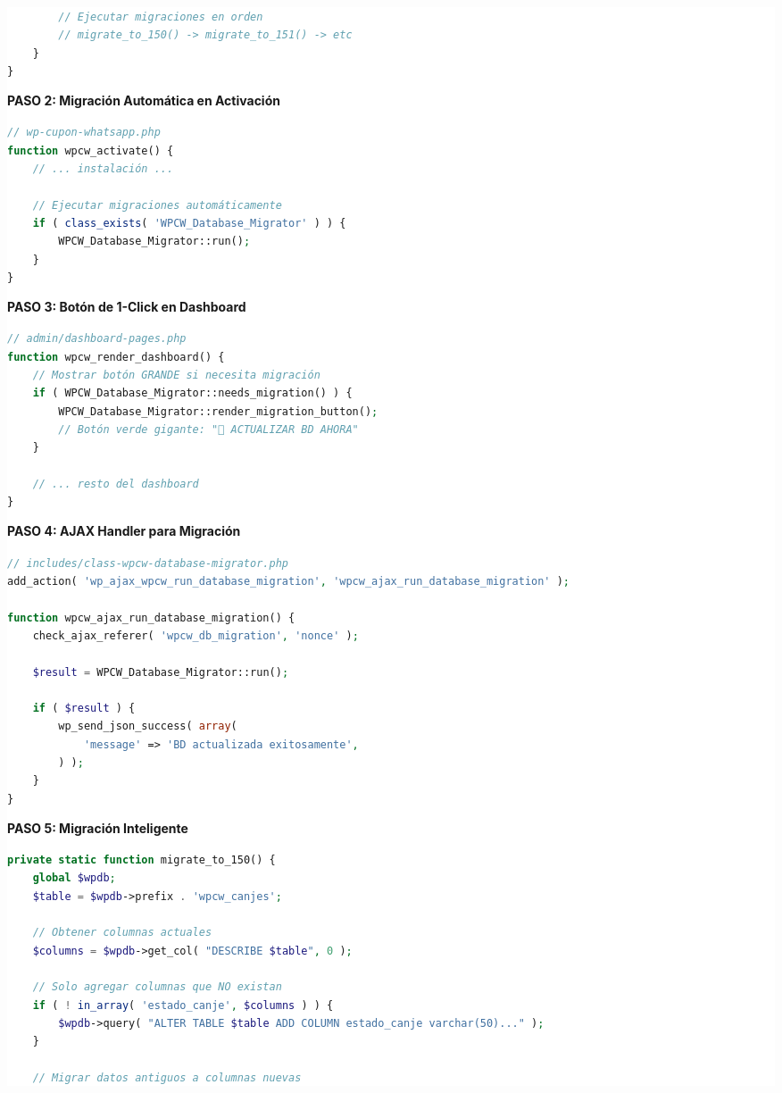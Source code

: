 ```php
        // Ejecutar migraciones en orden
        // migrate_to_150() -> migrate_to_151() -> etc
    }
}
```

**PASO 2: Migración Automática en Activación**
```php
// wp-cupon-whatsapp.php
function wpcw_activate() {
    // ... instalación ...
    
    // Ejecutar migraciones automáticamente
    if ( class_exists( 'WPCW_Database_Migrator' ) ) {
        WPCW_Database_Migrator::run();
    }
}
```

**PASO 3: Botón de 1-Click en Dashboard**
```php
// admin/dashboard-pages.php
function wpcw_render_dashboard() {
    // Mostrar botón GRANDE si necesita migración
    if ( WPCW_Database_Migrator::needs_migration() ) {
        WPCW_Database_Migrator::render_migration_button();
        // Botón verde gigante: "🔄 ACTUALIZAR BD AHORA"
    }
    
    // ... resto del dashboard
}
```

**PASO 4: AJAX Handler para Migración**
```php
// includes/class-wpcw-database-migrator.php
add_action( 'wp_ajax_wpcw_run_database_migration', 'wpcw_ajax_run_database_migration' );

function wpcw_ajax_run_database_migration() {
    check_ajax_referer( 'wpcw_db_migration', 'nonce' );
    
    $result = WPCW_Database_Migrator::run();
    
    if ( $result ) {
        wp_send_json_success( array(
            'message' => 'BD actualizada exitosamente',
        ) );
    }
}
```

**PASO 5: Migración Inteligente**
```php
private static function migrate_to_150() {
    global $wpdb;
    $table = $wpdb->prefix . 'wpcw_canjes';
    
    // Obtener columnas actuales
    $columns = $wpdb->get_col( "DESCRIBE $table", 0 );
    
    // Solo agregar columnas que NO existan
    if ( ! in_array( 'estado_canje', $columns ) ) {
        $wpdb->query( "ALTER TABLE $table ADD COLUMN estado_canje varchar(50)..." );
    }
    
    // Migrar datos antiguos a columnas nuevas
```